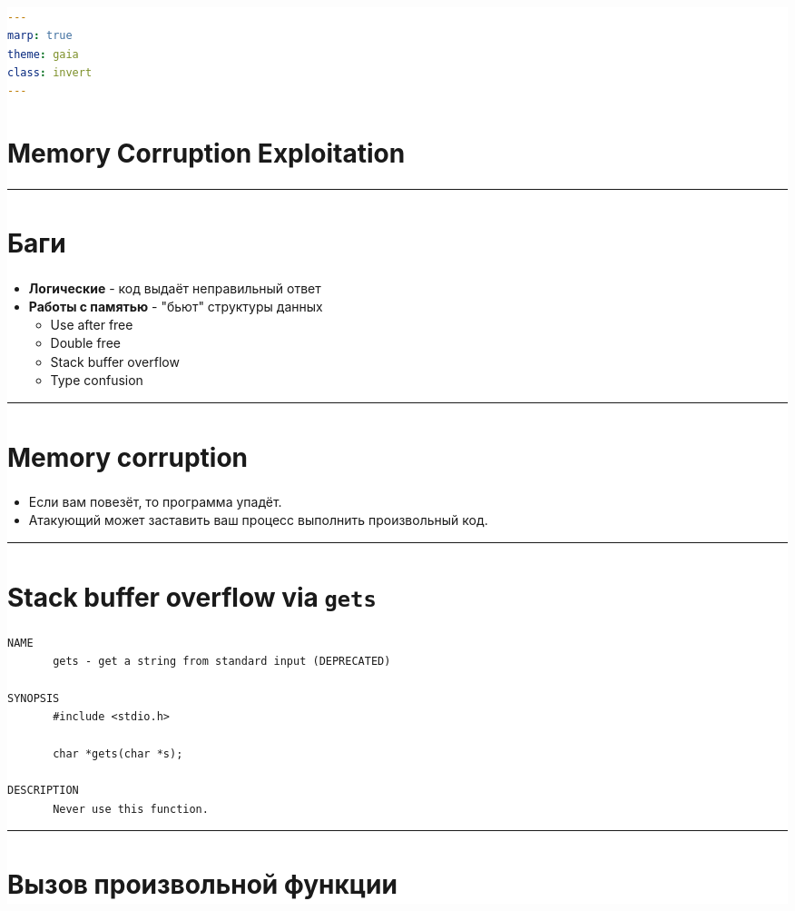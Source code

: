 ```yaml
---
marp: true
theme: gaia
class: invert
---
```


# Memory Corruption Exploitation

---

# Баги

- **Логические** - код выдаёт неправильный ответ
- **Работы с памятью** - "бьют" структуры данных
  - Use after free
  - Double free
  - Stack buffer overflow
  - Type confusion

---

# Memory corruption

- Если вам повезёт, то программа упадёт.
- Атакующий может заставить ваш процесс выполнить произвольный код.

---

# Stack buffer overflow via `gets`

```man
NAME
       gets - get a string from standard input (DEPRECATED)

SYNOPSIS
       #include <stdio.h>

       char *gets(char *s);

DESCRIPTION
       Never use this function.
```

---

# Вызов произвольной функции
